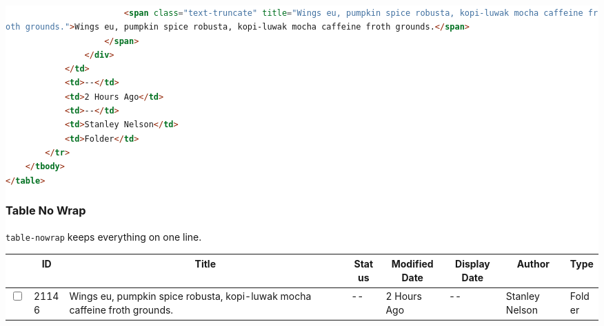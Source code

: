 ```html
                        <span class="text-truncate" title="Wings eu, pumpkin spice robusta, kopi-luwak mocha caffeine froth grounds.">Wings eu, pumpkin spice robusta, kopi-luwak mocha caffeine froth grounds.</span>
                    </span>
                </div>
            </td>
            <td>--</td>
            <td>2 Hours Ago</td>
            <td>--</td>
            <td>Stanley Nelson</td>
            <td>Folder</td>
        </tr>
    </tbody>
</table>
```

### Table No Wrap

`table-nowrap` keeps everything on one line.

<div class="sheet-example">
    <table class="table table-autofit table-nowrap">
        <thead>
            <tr>
                <th></th>
                <th>ID</th>
                <th class="table-cell-expand">
                    <span class="text-truncate-inline">
                        <span class="text-truncate" title="Description">Title</span>
                    </span>
                </th>
                <th>Status</th>
                <th>Modified Date</th>
                <th>Display Date</th>
                <th>Author</th>
                <th>Type</th>
            </tr>
        </thead>
        <tbody>
            <tr>
                <td>
                    <div class="custom-control custom-checkbox">
                        <label>
                            <input class="custom-control-input" type="checkbox">
                            <span class="custom-control-label"></span>
                        </label>
                    </div>
                </td>
                <td>21146</td>
                <td class="table-cell-expand">
                    <div class="table-title">
                        <span class="text-truncate-inline">
                            <span class="text-truncate" title="Wings eu, pumpkin spice robusta, kopi-luwak mocha caffeine froth grounds.">Wings eu, pumpkin spice robusta, kopi-luwak mocha caffeine froth grounds.</span>
                        </span>
                    </div>
                </td>
                <td>--</td>
                <td>2 Hours Ago</td>
                <td>--</td>
                <td>Stanley Nelson</td>
                <td>Folder</td>
            </tr>
        </tbody>
